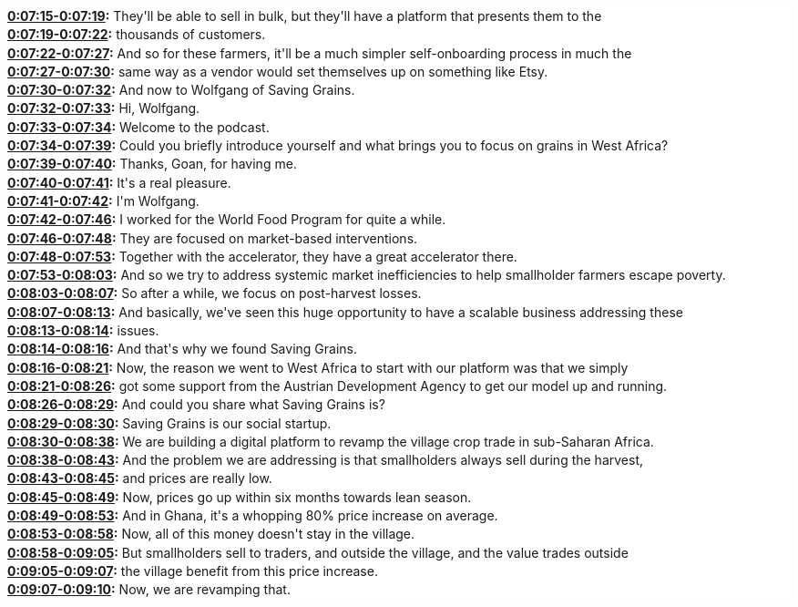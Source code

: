 **[0:07:15-0:07:19](https://investinginregenerativeagriculture.com/soil-builders-7/#t=0:07:15):**  They'll be able to sell in bulk, but they'll have a platform that presents them to the  
**[0:07:19-0:07:22](https://investinginregenerativeagriculture.com/soil-builders-7/#t=0:07:19):**  thousands of customers.  
**[0:07:22-0:07:27](https://investinginregenerativeagriculture.com/soil-builders-7/#t=0:07:22):**  And so for these farmers, it'll be a much simpler self-onboarding process in much the  
**[0:07:27-0:07:30](https://investinginregenerativeagriculture.com/soil-builders-7/#t=0:07:27):**  same way as a vendor would set themselves up on something like Etsy.  
**[0:07:30-0:07:32](https://investinginregenerativeagriculture.com/soil-builders-7/#t=0:07:30):**  And now to Wolfgang of Saving Grains.  
**[0:07:32-0:07:33](https://investinginregenerativeagriculture.com/soil-builders-7/#t=0:07:32):**  Hi, Wolfgang.  
**[0:07:33-0:07:34](https://investinginregenerativeagriculture.com/soil-builders-7/#t=0:07:33):**  Welcome to the podcast.  
**[0:07:34-0:07:39](https://investinginregenerativeagriculture.com/soil-builders-7/#t=0:07:34):**  Could you briefly introduce yourself and what brings you to focus on grains in West Africa?  
**[0:07:39-0:07:40](https://investinginregenerativeagriculture.com/soil-builders-7/#t=0:07:39):**  Thanks, Goan, for having me.  
**[0:07:40-0:07:41](https://investinginregenerativeagriculture.com/soil-builders-7/#t=0:07:40):**  It's a real pleasure.  
**[0:07:41-0:07:42](https://investinginregenerativeagriculture.com/soil-builders-7/#t=0:07:41):**  I'm Wolfgang.  
**[0:07:42-0:07:46](https://investinginregenerativeagriculture.com/soil-builders-7/#t=0:07:42):**  I worked for the World Food Program for quite a while.  
**[0:07:46-0:07:48](https://investinginregenerativeagriculture.com/soil-builders-7/#t=0:07:46):**  They are focused on market-based interventions.  
**[0:07:48-0:07:53](https://investinginregenerativeagriculture.com/soil-builders-7/#t=0:07:48):**  Together with the accelerator, they have a great accelerator there.  
**[0:07:53-0:08:03](https://investinginregenerativeagriculture.com/soil-builders-7/#t=0:07:53):**  And so we try to address systemic market inefficiencies to help smallholder farmers escape poverty.  
**[0:08:03-0:08:07](https://investinginregenerativeagriculture.com/soil-builders-7/#t=0:08:03):**  So after a while, we focus on post-harvest losses.  
**[0:08:07-0:08:13](https://investinginregenerativeagriculture.com/soil-builders-7/#t=0:08:07):**  And basically, we've seen this huge opportunity to have a scalable business addressing these  
**[0:08:13-0:08:14](https://investinginregenerativeagriculture.com/soil-builders-7/#t=0:08:13):**  issues.  
**[0:08:14-0:08:16](https://investinginregenerativeagriculture.com/soil-builders-7/#t=0:08:14):**  And that's why we found Saving Grains.  
**[0:08:16-0:08:21](https://investinginregenerativeagriculture.com/soil-builders-7/#t=0:08:16):**  Now, the reason we went to West Africa to start with our platform was that we simply  
**[0:08:21-0:08:26](https://investinginregenerativeagriculture.com/soil-builders-7/#t=0:08:21):**  got some support from the Austrian Development Agency to get our model up and running.  
**[0:08:26-0:08:29](https://investinginregenerativeagriculture.com/soil-builders-7/#t=0:08:26):**  And could you share what Saving Grains is?  
**[0:08:29-0:08:30](https://investinginregenerativeagriculture.com/soil-builders-7/#t=0:08:29):**  Saving Grains is our social startup.  
**[0:08:30-0:08:38](https://investinginregenerativeagriculture.com/soil-builders-7/#t=0:08:30):**  We are building a digital platform to revamp the village crop trade in sub-Saharan Africa.  
**[0:08:38-0:08:43](https://investinginregenerativeagriculture.com/soil-builders-7/#t=0:08:38):**  And the problem we are addressing is that smallholders always sell during the harvest,  
**[0:08:43-0:08:45](https://investinginregenerativeagriculture.com/soil-builders-7/#t=0:08:43):**  and prices are really low.  
**[0:08:45-0:08:49](https://investinginregenerativeagriculture.com/soil-builders-7/#t=0:08:45):**  Now, prices go up within six months towards lean season.  
**[0:08:49-0:08:53](https://investinginregenerativeagriculture.com/soil-builders-7/#t=0:08:49):**  And in Ghana, it's a whopping 80% price increase on average.  
**[0:08:53-0:08:58](https://investinginregenerativeagriculture.com/soil-builders-7/#t=0:08:53):**  Now, all of this money doesn't stay in the village.  
**[0:08:58-0:09:05](https://investinginregenerativeagriculture.com/soil-builders-7/#t=0:08:58):**  But smallholders sell to traders, and outside the village, and the value trades outside  
**[0:09:05-0:09:07](https://investinginregenerativeagriculture.com/soil-builders-7/#t=0:09:05):**  the village benefit from this price increase.  
**[0:09:07-0:09:10](https://investinginregenerativeagriculture.com/soil-builders-7/#t=0:09:07):**  Now, we are revamping that.  